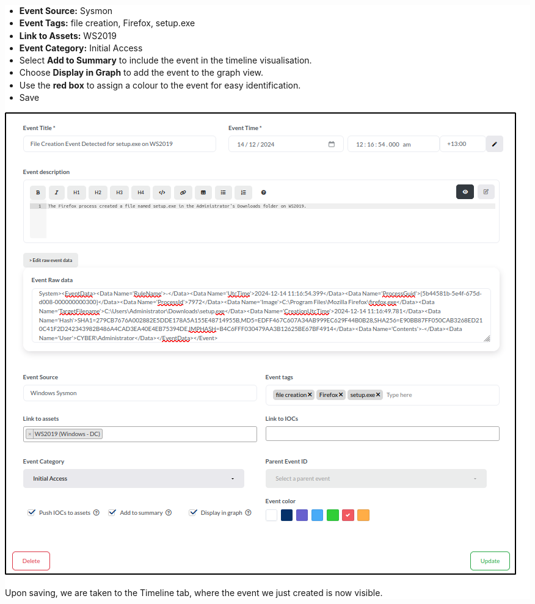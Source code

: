 - **Event Source:** Sysmon
- **Event Tags:** file creation, Firefox, setup.exe
- **Link to Assets:** WS2019
- **Event Category:** Initial Access
- Select **Add to Summary** to include the event in the timeline visualisation.
- Choose **Display in Graph** to add the event to the graph view.
- Use the **red box** to assign a colour to the event for easy identification.
- Save

![image.png](image%2023.png)

Upon saving, we are taken to the Timeline tab, where the event we just created is now visible.
